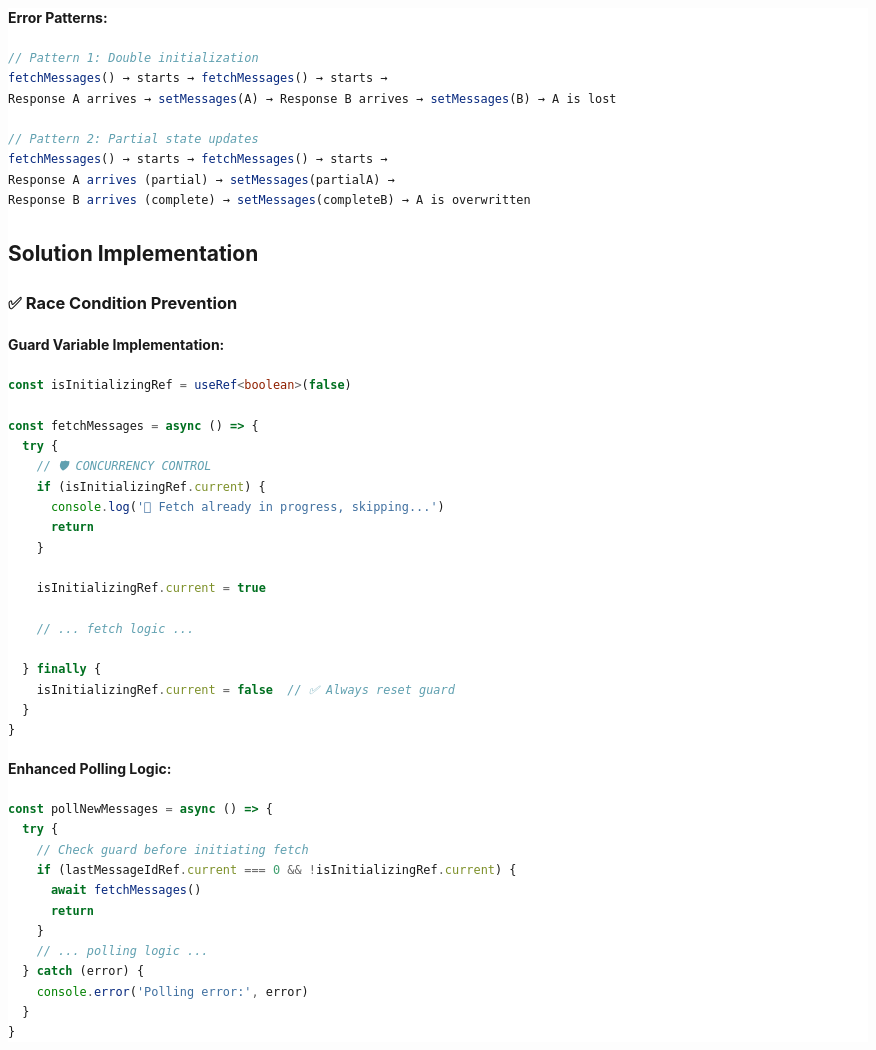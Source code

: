 #### Error Patterns:
```typescript
// Pattern 1: Double initialization
fetchMessages() → starts → fetchMessages() → starts →
Response A arrives → setMessages(A) → Response B arrives → setMessages(B) → A is lost

// Pattern 2: Partial state updates
fetchMessages() → starts → fetchMessages() → starts →
Response A arrives (partial) → setMessages(partialA) →
Response B arrives (complete) → setMessages(completeB) → A is overwritten
```

## Solution Implementation

### ✅ Race Condition Prevention

#### Guard Variable Implementation:
```typescript
const isInitializingRef = useRef<boolean>(false)

const fetchMessages = async () => {
  try {
    // 🛡️ CONCURRENCY CONTROL
    if (isInitializingRef.current) {
      console.log('🔄 Fetch already in progress, skipping...')
      return
    }

    isInitializingRef.current = true

    // ... fetch logic ...

  } finally {
    isInitializingRef.current = false  // ✅ Always reset guard
  }
}
```

#### Enhanced Polling Logic:
```typescript
const pollNewMessages = async () => {
  try {
    // Check guard before initiating fetch
    if (lastMessageIdRef.current === 0 && !isInitializingRef.current) {
      await fetchMessages()
      return
    }
    // ... polling logic ...
  } catch (error) {
    console.error('Polling error:', error)
  }
}
```
